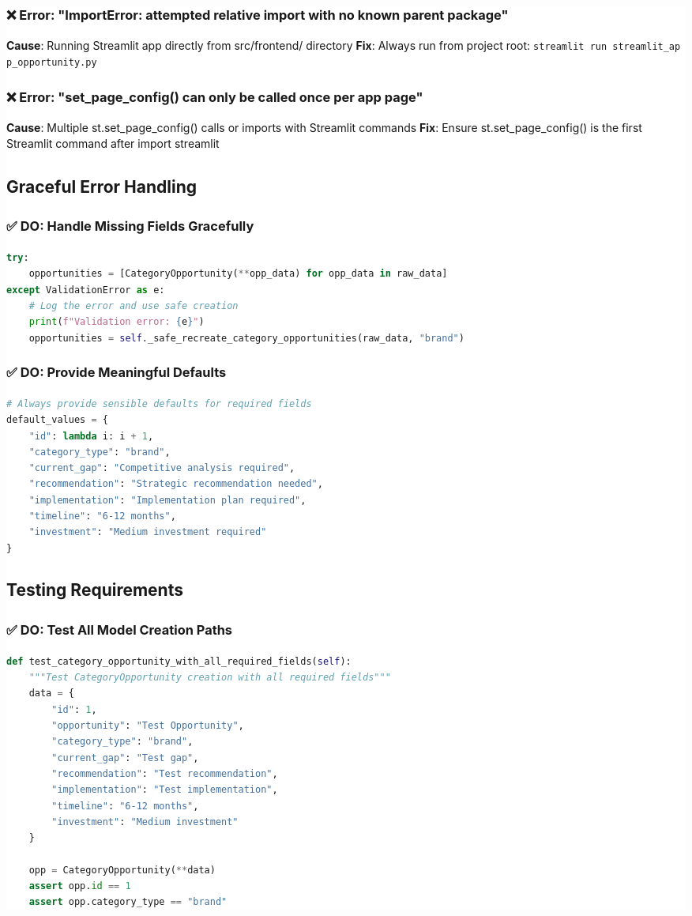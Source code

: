 ### ❌ Error: "ImportError: attempted relative import with no known parent package"
**Cause**: Running Streamlit app directly from src/frontend/ directory
**Fix**: Always run from project root: `streamlit run streamlit_app_opportunity.py`

### ❌ Error: "set_page_config() can only be called once per app page"
**Cause**: Multiple st.set_page_config() calls or imports with Streamlit commands
**Fix**: Ensure st.set_page_config() is the first Streamlit command after import streamlit

## **Graceful Error Handling**

### ✅ DO: Handle Missing Fields Gracefully
```python
try:
    opportunities = [CategoryOpportunity(**opp_data) for opp_data in raw_data]
except ValidationError as e:
    # Log the error and use safe creation
    print(f"Validation error: {e}")
    opportunities = self._safe_recreate_category_opportunities(raw_data, "brand")
```

### ✅ DO: Provide Meaningful Defaults
```python
# Always provide sensible defaults for required fields
default_values = {
    "id": lambda i: i + 1,
    "category_type": "brand",
    "current_gap": "Competitive analysis required",
    "recommendation": "Strategic recommendation needed",
    "implementation": "Implementation plan required",
    "timeline": "6-12 months",
    "investment": "Medium investment required"
}
```

## **Testing Requirements**

### ✅ DO: Test All Model Creation Paths
```python
def test_category_opportunity_with_all_required_fields(self):
    """Test CategoryOpportunity creation with all required fields"""
    data = {
        "id": 1,
        "opportunity": "Test Opportunity",
        "category_type": "brand",
        "current_gap": "Test gap",
        "recommendation": "Test recommendation",
        "implementation": "Test implementation",
        "timeline": "6-12 months",
        "investment": "Medium investment"
    }
    
    opp = CategoryOpportunity(**data)
    assert opp.id == 1
    assert opp.category_type == "brand"
```
